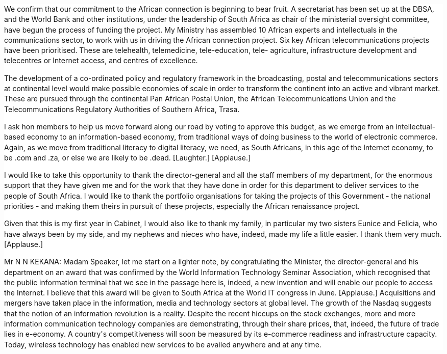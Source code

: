 We confirm that our commitment to the African connection is beginning to
bear fruit. A secretariat has been set up at the DBSA, and the World Bank
and other institutions, under the leadership of South Africa as chair of
the ministerial oversight committee, have begun the process of funding the
project. My Ministry has assembled 10 African experts and intellectuals in
the communications sector, to work with us in driving the African
connection project. Six key African telecommunications projects have been
prioritised. These are telehealth, telemedicine, tele-education, tele-
agriculture, infrastructure development and telecentres or Internet access,
and centres of excellence.

The development of a co-ordinated policy and regulatory framework in the
broadcasting, postal and telecommunications sectors at continental level
would make possible economies of scale in order to transform the continent
into an active and vibrant market. These are pursued through the
continental Pan African Postal Union, the African Telecommunications Union
and the Telecommunications Regulatory Authorities of Southern Africa,
Trasa.

I ask hon members to help us move forward along our road by voting to
approve this budget, as we emerge from an intellectual-based economy to an
information-based economy, from traditional ways of doing business to the
world of electronic commerce. Again, as we move from traditional literacy
to digital literacy, we need, as South Africans, in this age of the
Internet economy, to be .com and .za, or else we are likely to be .dead.
[Laughter.] [Applause.]

I would like to take this opportunity to thank the director-general and all
the staff members of my department, for the enormous support that they have
given me and for the work that they have done in order for this department
to deliver services to the people of South Africa. I would like to thank
the portfolio organisations for taking the projects of this Government -
the national priorities - and making them theirs in pursuit of these
projects, especially the African renaissance project.

Given that this is my first year in Cabinet, I would also like to thank my
family, in particular my two sisters Eunice and Felicia, who have always
been by my side, and my nephews and nieces who have, indeed, made my life a
little easier. I thank them very much. [Applause.]

Mr N N KEKANA: Madam Speaker, let me start on a lighter note, by
congratulating the Minister, the director-general and his department on an
award that was confirmed by the World Information Technology Seminar
Association, which recognised that the public information terminal that we
see in the passage here is, indeed, a new invention and will enable our
people to access the Internet. I believe that this award will be given to
South Africa at the World IT congress in June. [Applause.]
Acquisitions and mergers have taken place in the information, media and
technology sectors at global level. The growth of the Nasdaq suggests that
the notion of an information revolution is a reality. Despite the recent
hiccups on the stock exchanges, more and more information communication
technology companies are demonstrating, through their share prices, that,
indeed, the future of trade lies in e-economy. A country's competitiveness
will soon be measured by its e-commerce readiness and infrastructure
capacity. Today, wireless technology has enabled new services to be availed
anywhere and at any time.

